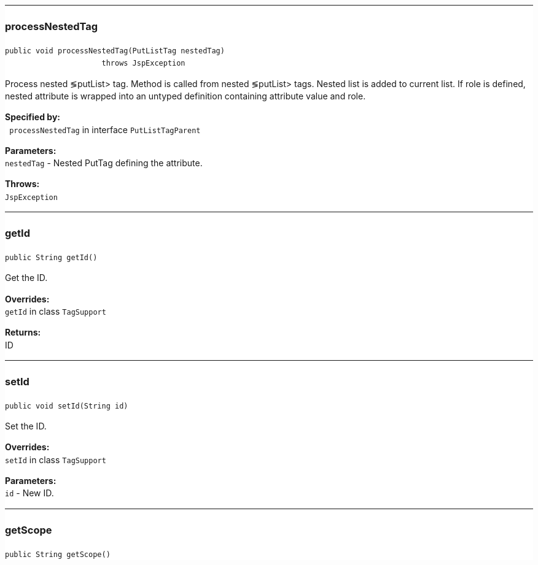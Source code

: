 ------------------------------------------------------------------------

### processNestedTag

    public void processNestedTag(PutListTag nestedTag)
                          throws JspException

Process nested &lg;putList\> tag. Method is called from nested &lg;putList\> tags. Nested list is added to current list. If role is defined, nested attribute is wrapped into an untyped definition containing attribute value and role.

**Specified by:**  
` processNestedTag` in interface `PutListTagParent`



**Parameters:**  
`nestedTag` - Nested PutTag defining the attribute.

**Throws:**  
`JspException`

------------------------------------------------------------------------

### getId

    public String getId()

Get the ID.

**Overrides:**  
`getId` in class `TagSupport`



**Returns:**  
ID

------------------------------------------------------------------------

### setId

    public void setId(String id)

Set the ID.

**Overrides:**  
`setId` in class `TagSupport`



**Parameters:**  
`id` - New ID.

------------------------------------------------------------------------

### getScope

    public String getScope()
